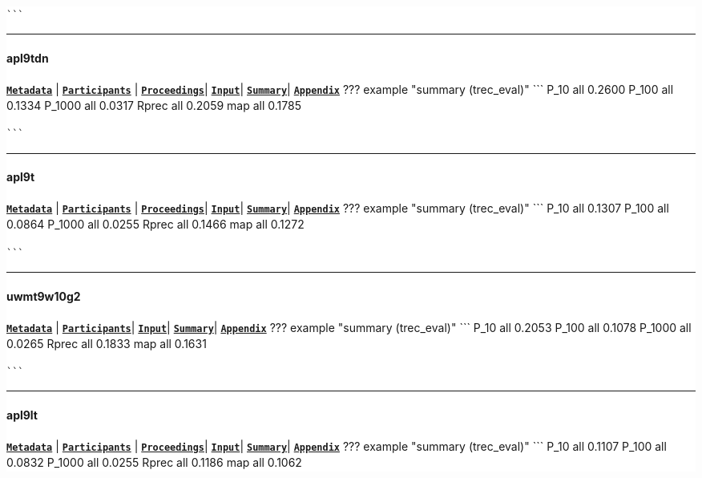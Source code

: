 	```
---
#### apl9tdn 
[**`Metadata`**](./runs.md#apl9tdn) | [**`Participants`**](./participants.md#apl-jhu) | [**`Proceedings`**](./proceedings.md#the-haircut-system-at-trec-9)| [**`Input`**](https://trec.nist.gov/results/trec9/web/input.apl9tdn.gz)| [**`Summary`**](https://trec.nist.gov/results/trec9/web/summary.apl9tdn.gz)| [**`Appendix`**](https://trec.nist.gov/pubs/trec9/appendices/A/web/apl9tdn.pdf)
??? example "summary (trec_eval)"
	```
	P_10		all	0.2600
	P_100		all	0.1334
	P_1000		all	0.0317
	Rprec		all	0.2059
	map			all	0.1785

	```
---
#### apl9t 
[**`Metadata`**](./runs.md#apl9t) | [**`Participants`**](./participants.md#apl-jhu) | [**`Proceedings`**](./proceedings.md#the-haircut-system-at-trec-9)| [**`Input`**](https://trec.nist.gov/results/trec9/web/input.apl9t.gz)| [**`Summary`**](https://trec.nist.gov/results/trec9/web/summary.apl9t.gz)| [**`Appendix`**](https://trec.nist.gov/pubs/trec9/appendices/A/web/apl9t.pdf)
??? example "summary (trec_eval)"
	```
	P_10		all	0.1307
	P_100		all	0.0864
	P_1000		all	0.0255
	Rprec		all	0.1466
	map			all	0.1272

	```
---
#### uwmt9w10g2 
[**`Metadata`**](./runs.md#uwmt9w10g2) | [**`Participants`**](./participants.md#waterloo)| [**`Input`**](https://trec.nist.gov/results/trec9/web/input.uwmt9w10g2.gz)| [**`Summary`**](https://trec.nist.gov/results/trec9/web/summary.uwmt9w10g2.gz)| [**`Appendix`**](https://trec.nist.gov/pubs/trec9/appendices/A/web/uwmt9w10g2.pdf)
??? example "summary (trec_eval)"
	```
	P_10		all	0.2053
	P_100		all	0.1078
	P_1000		all	0.0265
	Rprec		all	0.1833
	map			all	0.1631

	```
---
#### apl9lt 
[**`Metadata`**](./runs.md#apl9lt) | [**`Participants`**](./participants.md#apl-jhu) | [**`Proceedings`**](./proceedings.md#the-haircut-system-at-trec-9)| [**`Input`**](https://trec.nist.gov/results/trec9/web/input.apl9lt.gz)| [**`Summary`**](https://trec.nist.gov/results/trec9/web/summary.apl9lt.gz)| [**`Appendix`**](https://trec.nist.gov/pubs/trec9/appendices/A/web/apl9lt.pdf)
??? example "summary (trec_eval)"
	```
	P_10		all	0.1107
	P_100		all	0.0832
	P_1000		all	0.0255
	Rprec		all	0.1186
	map			all	0.1062
